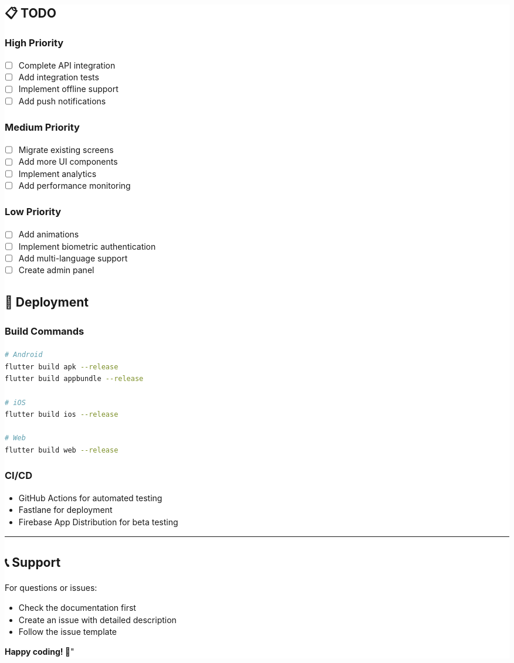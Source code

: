 ## 📋 TODO

### High Priority
- [ ] Complete API integration
- [ ] Add integration tests
- [ ] Implement offline support
- [ ] Add push notifications

### Medium Priority
- [ ] Migrate existing screens
- [ ] Add more UI components
- [ ] Implement analytics
- [ ] Add performance monitoring

### Low Priority
- [ ] Add animations
- [ ] Implement biometric authentication
- [ ] Add multi-language support
- [ ] Create admin panel

## 🚀 Deployment

### Build Commands
```bash
# Android
flutter build apk --release
flutter build appbundle --release

# iOS
flutter build ios --release

# Web
flutter build web --release
```

### CI/CD
- GitHub Actions for automated testing
- Fastlane for deployment
- Firebase App Distribution for beta testing

---

## 📞 Support

For questions or issues:
- Check the documentation first
- Create an issue with detailed description
- Follow the issue template

**Happy coding! 🎉**"
